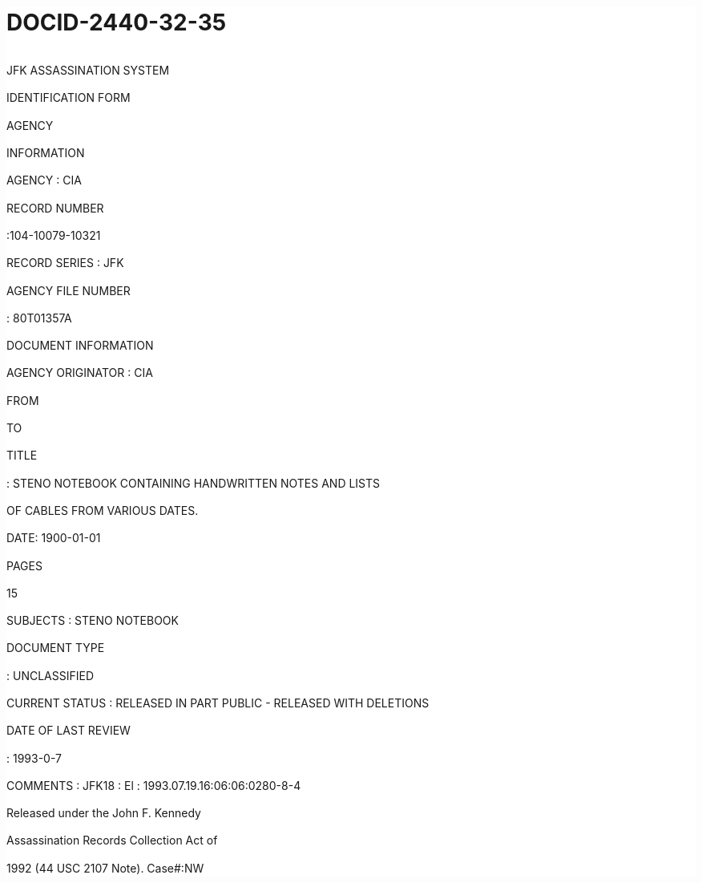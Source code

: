 # DOCID-2440-32-35

##
JFK ASSASSINATION SYSTEM

IDENTIFICATION FORM

AGENCY

INFORMATION

AGENCY : CIA

RECORD NUMBER

:104-10079-10321

RECORD SERIES : JFK

AGENCY FILE NUMBER

: 80T01357A

DOCUMENT INFORMATION

AGENCY ORIGINATOR : CIA

FROM

TO

TITLE

: STENO NOTEBOOK CONTAINING HANDWRITTEN NOTES AND LISTS

OF CABLES FROM VARIOUS DATES.

DATE: 1900-01-01

PAGES

15

SUBJECTS : STENO NOTEBOOK

DOCUMENT TYPE

: UNCLASSIFIED

CURRENT STATUS : RELEASED IN PART PUBLIC - RELEASED WITH DELETIONS

DATE OF LAST REVIEW

: 1993-0-7

COMMENTS : JFK18 : El : 1993.07.19.16:06:06:0280-8-4

Released under the John F. Kennedy

Assassination Records Collection Act of

1992 (44 USC 2107 Note). Case#:NW
